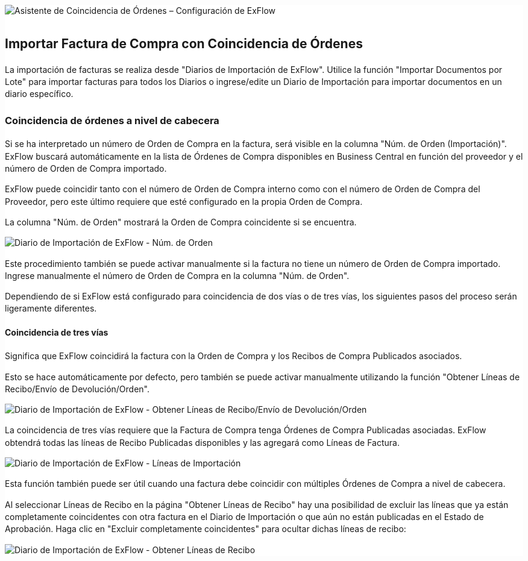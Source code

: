 ![Asistente de Coincidencia de Órdenes – Configuración de ExFlow](@site/static/img/media/exflow-setup-po-matching-001.png)


## Importar Factura de Compra con Coincidencia de Órdenes

La importación de facturas se realiza desde "Diarios de Importación de ExFlow". Utilice la función "Importar Documentos por Lote" para importar facturas para todos los Diarios o ingrese/edite un Diario de Importación para importar documentos en un diario específico.

### Coincidencia de órdenes a nivel de cabecera

Si se ha interpretado un número de Orden de Compra en la factura, será visible en la columna "Núm. de Orden (Importación)". ExFlow buscará automáticamente en la lista de Órdenes de Compra disponibles en Business Central en función del proveedor y el número de Orden de Compra importado.

ExFlow puede coincidir tanto con el número de Orden de Compra interno como con el número de Orden de Compra del Proveedor, pero este último requiere que esté configurado en la propia Orden de Compra.

La columna "Núm. de Orden" mostrará la Orden de Compra coincidente si se encuentra.

![Diario de Importación de ExFlow - Núm. de Orden](@site/static/img/media/image292.png)

Este procedimiento también se puede activar manualmente si la factura no tiene un número de Orden de Compra importado. Ingrese manualmente el número de Orden de Compra en la columna "Núm. de Orden".

Dependiendo de si ExFlow está configurado para coincidencia de dos vías o de tres vías, los siguientes pasos del proceso serán ligeramente diferentes.


#### Coincidencia de tres vías

Significa que ExFlow coincidirá la factura con la Orden de Compra y los Recibos de Compra Publicados asociados.

Esto se hace automáticamente por defecto, pero también se puede activar manualmente utilizando la función "Obtener Líneas de Recibo/Envío de Devolución/Orden".

![Diario de Importación de ExFlow - Obtener Líneas de Recibo/Envío de Devolución/Orden](@site/static/img/media/image293.png)

La coincidencia de tres vías requiere que la Factura de Compra tenga Órdenes de Compra Publicadas asociadas. ExFlow obtendrá todas las líneas de Recibo Publicadas disponibles y las agregará como Líneas de Factura.

![Diario de Importación de ExFlow - Líneas de Importación](@site/static/img/media/image294.png)

Esta función también puede ser útil cuando una factura debe coincidir con múltiples Órdenes de Compra a nivel de cabecera.

Al seleccionar Líneas de Recibo en la página "Obtener Líneas de Recibo" hay una posibilidad de excluir las líneas que ya están completamente coincidentes con otra factura en el Diario de Importación o que aún no están publicadas en el Estado de Aprobación.
Haga clic en "Excluir completamente coincidentes" para ocultar dichas líneas de recibo:

![Diario de Importación de ExFlow - Obtener Líneas de Recibo](@site/static/img/media/image295.png)
